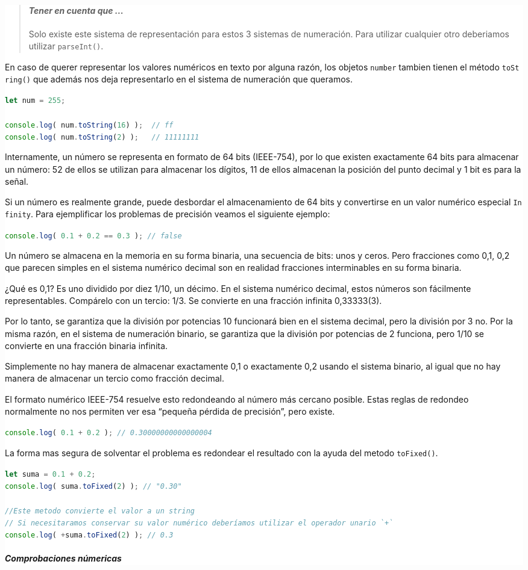 > #### *Tener en cuenta que ...*
> Solo existe este sistema de representación para estos 3 sistemas de numeración. Para utilizar cualquier otro deberiamos utilizar `parseInt()`.

En caso de querer representar los valores numéricos en texto por alguna razón, los objetos `number` tambien tienen el método `toString()` que además nos deja representarlo en el sistema de numeración que queramos.

```js
let num = 255;

console.log( num.toString(16) );  // ff
console.log( num.toString(2) );   // 11111111
```

Internamente, un número se representa en formato de 64 bits (IEEE-754), por lo que existen exactamente 64 bits para almacenar un número: 52 de ellos se utilizan para almacenar los dígitos, 11 de ellos almacenan la posición del punto decimal y 1 bit es para la señal.

Si un número es realmente grande, puede desbordar el almacenamiento de 64 bits y convertirse en un valor numérico especial `Infinity`. Para ejemplificar los problemas de precisión veamos el siguiente ejemplo:

```js
console.log( 0.1 + 0.2 == 0.3 ); // false
```

Un número se almacena en la memoria en su forma binaria, una secuencia de bits: unos y ceros. Pero fracciones como 0,1, 0,2 que parecen simples en el sistema numérico decimal son en realidad fracciones interminables en su forma binaria.

¿Qué es 0,1? Es uno dividido por diez 1/10, un décimo. En el sistema numérico decimal, estos números son fácilmente representables. Compárelo con un tercio: 1/3. Se convierte en una fracción infinita 0,33333(3).

Por lo tanto, se garantiza que la división por potencias 10 funcionará bien en el sistema decimal, pero la división por 3 no. Por la misma razón, en el sistema de numeración binario, se garantiza que la división por potencias de 2 funciona, pero 1/10 se convierte en una fracción binaria infinita.

Simplemente no hay manera de almacenar exactamente 0,1 o exactamente 0,2 usando el sistema binario, al igual que no hay manera de almacenar un tercio como fracción decimal.

El formato numérico IEEE-754 resuelve esto redondeando al número más cercano posible. Estas reglas de redondeo normalmente no nos permiten ver esa “pequeña pérdida de precisión”, pero existe.

```js
console.log( 0.1 + 0.2 ); // 0.30000000000000004
```

La forma mas segura de solventar el problema es redondear el resultado con la ayuda del metodo `toFixed()`.

```js
let suma = 0.1 + 0.2;
console.log( suma.toFixed(2) ); // "0.30"

//Este metodo convierte el valor a un string
// Si necesitaramos conservar su valor numérico deberíamos utilizar el operador unario `+`
console.log( +suma.toFixed(2) ); // 0.3
```
#### *Comprobaciones númericas*
